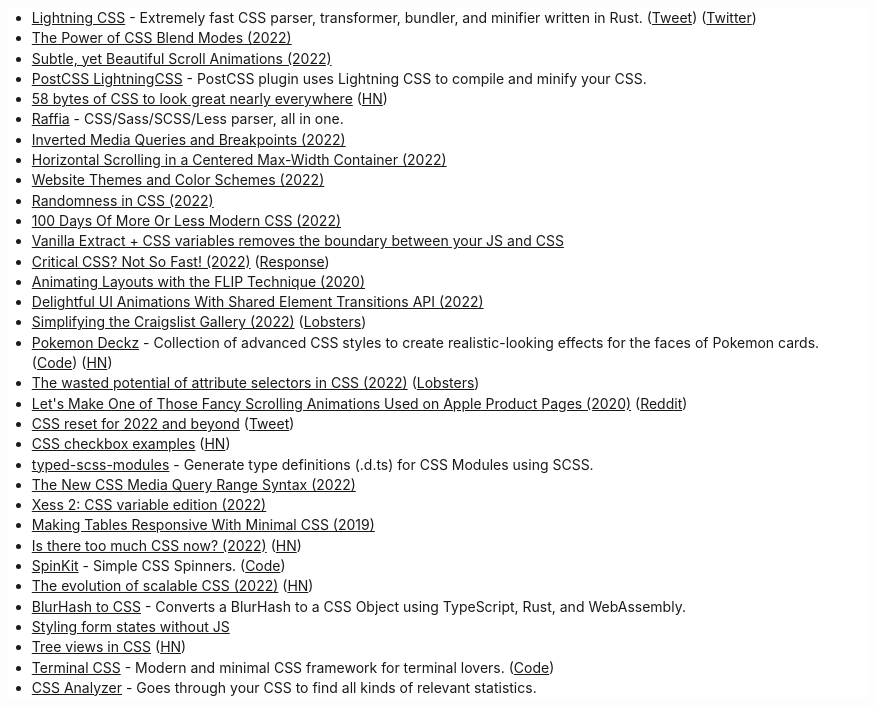 - [Lightning CSS](https://lightningcss.dev/) - Extremely fast CSS parser, transformer, bundler, and minifier written in Rust. ([Tweet](https://twitter.com/devongovett/status/1567898042787049473)) ([Twitter](https://twitter.com/lightningcss))
- [The Power of CSS Blend Modes (2022)](https://cloudfour.com/thinks/the-power-of-css-blend-modes/)
- [Subtle, yet Beautiful Scroll Animations (2022)](https://www.youtube.com/watch?v=T33NN_pPeNI)
- [PostCSS LightningCSS](https://github.com/onigoetz/postcss-lightningcss) - PostCSS plugin uses Lightning CSS to compile and minify your CSS.
- [58 bytes of CSS to look great nearly everywhere](https://gist.github.com/JoeyBurzynski/617fb6201335779f8424ad9528b72c41) ([HN](https://news.ycombinator.com/item?id=32972004))
- [Raffia](https://github.com/g-plane/raffia) - CSS/Sass/SCSS/Less parser, all in one.
- [Inverted Media Queries and Breakpoints (2022)](https://ryanmulligan.dev/blog/invert-media-queries/)
- [Horizontal Scrolling in a Centered Max-Width Container (2022)](https://ryanmulligan.dev/blog/x-scrolling-centered-max-width-container/)
- [Website Themes and Color Schemes (2022)](https://ryanmulligan.dev/blog/themes-and-schemes/)
- [Randomness in CSS (2022)](https://medium.com/hypersphere-codes/randomness-in-css-b55a0845c8dd)
- [100 Days Of More Or Less Modern CSS (2022)](https://www.matuzo.at/blog/2022/100-days-of-more-or-less-modern-css/?s)
- [Vanilla Extract + CSS variables removes the boundary between your JS and CSS](https://twitter.com/mattcompiles/status/1574985479182688257)
- [Critical CSS? Not So Fast! (2022)](https://csswizardry.com/2022/09/critical-css-not-so-fast/) ([Response](https://chriscoyier.net/2022/09/28/critical-css-not-so-fast/))
- [Animating Layouts with the FLIP Technique (2020)](https://css-tricks.com/animating-layouts-with-the-flip-technique/)
- [Delightful UI Animations With Shared Element Transitions API (2022)](https://www.smashingmagazine.com/2022/10/ui-animations-shared-element-transitions-api-part1/)
- [Simplifying the Craigslist Gallery (2022)](https://tdarb.org/blog/craigslist-gallery.html) ([Lobsters](https://lobste.rs/s/9taha7/simplifying_craigslist_gallery))
- [Pokemon Deckz](https://deck-24abcd.netlify.app/) - Collection of advanced CSS styles to create realistic-looking effects for the faces of Pokemon cards. ([Code](https://github.com/simeydotme/pokemon-cards-css)) ([HN](https://news.ycombinator.com/item?id=33363331))
- [The wasted potential of attribute selectors in CSS (2022)](https://elisehe.in/2022/10/16/attribute-selectors) ([Lobsters](https://lobste.rs/s/kfg4uc/wasted_potential_css_attribute))
- [Let's Make One of Those Fancy Scrolling Animations Used on Apple Product Pages (2020)](https://css-tricks.com/lets-make-one-of-those-fancy-scrolling-animations-used-on-apple-product-pages/) ([Reddit](https://www.reddit.com/r/webdev/comments/y6b0av/how_is_this_animated_scrolling_behavior_made_what/))
- [CSS reset for 2022 and beyond](https://github.com/mayank99/reset.css) ([Tweet](https://twitter.com/hi__mayank/status/1583948221587390464))
- [CSS checkbox examples](https://getcssscan.com/css-checkboxes-examples) ([HN](https://news.ycombinator.com/item?id=33418445))
- [typed-scss-modules](https://github.com/skovy/typed-scss-modules) - Generate type definitions (.d.ts) for CSS Modules using SCSS.
- [The New CSS Media Query Range Syntax (2022)](https://css-tricks.com/the-new-css-media-query-range-syntax/)
- [Xess 2: CSS variable edition (2022)](https://xeiaso.net/blog/xess-css-variables)
- [Making Tables Responsive With Minimal CSS (2019)](https://bt.ht/tables/)
- [Is there too much CSS now? (2022)](https://css-tricks.com/is-there-too-much-css-now/) ([HN](https://news.ycombinator.com/item?id=33507817))
- [SpinKit](https://tobiasahlin.com/spinkit/) - Simple CSS Spinners. ([Code](https://github.com/tobiasahlin/SpinKit))
- [The evolution of scalable CSS (2022)](https://frontendmastery.com/posts/the-evolution-of-scalable-css/) ([HN](https://news.ycombinator.com/item?id=33572264))
- [BlurHash to CSS](https://github.com/JamieMason/blurhash-to-css) - Converts a BlurHash to a CSS Object using TypeScript, Rust, and WebAssembly.
- [Styling form states without JS](https://webkit.org/blog/13096/css-has-pseudo-class/#styling-form-states-without-js)
- [Tree views in CSS](https://iamkate.com/code/tree-views/) ([HN](https://news.ycombinator.com/item?id=33667270))
- [Terminal CSS](https://terminalcss.xyz/) - Modern and minimal CSS framework for terminal lovers. ([Code](https://github.com/Gioni06/terminal.css))
- [CSS Analyzer](https://github.com/projectwallace/css-analyzer) - Goes through your CSS to find all kinds of relevant statistics.